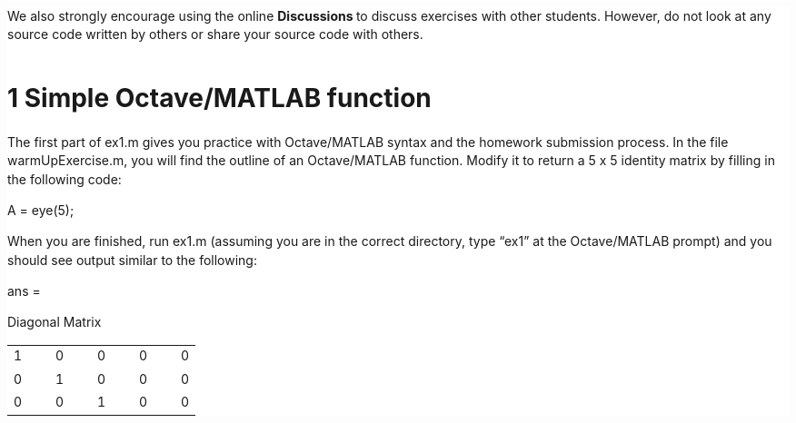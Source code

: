 We also strongly encourage using the online <strong>Discussions </strong>to discuss exercises with other students. However, do not look at any source code written by others or share your source code with others.

<h1>1             Simple Octave/MATLAB function</h1>

The first part of ex1.m gives you practice with Octave/MATLAB syntax and the homework submission process. In the file warmUpExercise.m, you will find the outline of an Octave/MATLAB function. Modify it to return a 5 x 5 identity matrix by filling in the following code:

A = eye(5);

When you are finished, run ex1.m (assuming you are in the correct directory, type “ex1” at the Octave/MATLAB prompt) and you should see output similar to the following:

ans =

Diagonal Matrix

<table width="135">

 <tbody>

  <tr>

   <td width="32">1</td>

   <td width="32">0</td>

   <td width="32">0</td>

   <td width="32">0</td>

   <td width="8">0</td>

  </tr>

  <tr>

   <td width="32">0</td>

   <td width="32">1</td>

   <td width="32">0</td>

   <td width="32">0</td>

   <td width="8">0</td>

  </tr>

  <tr>

   <td width="32">0</td>

   <td width="32">0</td>

   <td width="32">1</td>

   <td width="32">0</td>

   <td width="8">0</td>

  </tr>

